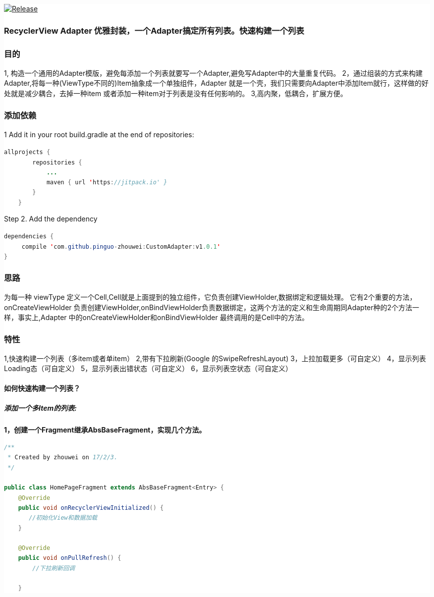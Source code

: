 [![Release](https://jitpack.io/v/pinguo-zhouwei/CustomAdapter.svg)](https://jitpack.io/#pinguo-zhouwei/CustomAdapter)
### RecyclerView Adapter 优雅封装，一个Adapter搞定所有列表。快速构建一个列表

  
### 目的
1, 构造一个通用的Adapter模版，避免每添加一个列表就要写一个Adapter,避免写Adapter中的大量重复代码。
2，通过组装的方式来构建Adapter,将每一种(ViewType不同的)Item抽象成一个单独组件，Adapter 就是一个壳，我们只需要向Adapter中添加Item就行，这样做的好处就是减少耦合，去掉一种item 或者添加一种item对于列表是没有任何影响的。
3,高内聚，低耦合，扩展方便。


### 添加依赖
1 Add it in your root build.gradle at the end of repositories:
```java
allprojects {
		repositories {
			...
			maven { url 'https://jitpack.io' }
		}
	}
```
Step 2. Add the dependency
```java
dependencies {
	 compile 'com.github.pinguo-zhouwei:CustomAdapter:v1.0.1'
}
```


### 思路

为每一种 viewType 定义一个Cell,Cell就是上面提到的独立组件，它负责创建ViewHolder,数据绑定和逻辑处理。
它有2个重要的方法，onCreateViewHolder 负责创建ViewHolder,onBindViewHolder负责数据绑定，这两个方法的定义和生命周期同Adapter种的2个方法一样，事实上,Adapter 中的onCreateViewHolder和onBindViewHolder 最终调用的是Cell中的方法。

### 特性

1,快速构建一个列表（多item或者单item）
2,带有下拉刷新(Google 的SwipeRefreshLayout)
3，上拉加载更多（可自定义）
4，显示列表Loading态（可自定义）
5，显示列表出错状态（可自定义）
6，显示列表空状态（可自定义）

#### 如何快速构建一个列表？

##### 添加一个多Item的列表:
**1，创建一个Fragment继承AbsBaseFragment，实现几个方法。**
```java
/**
 * Created by zhouwei on 17/2/3.
 */

public class HomePageFragment extends AbsBaseFragment<Entry> {
    @Override
    public void onRecyclerViewInitialized() {
       //初始化View和数据加载 
    }

    @Override
    public void onPullRefresh() {
        //下拉刷新回调
       
    }
```